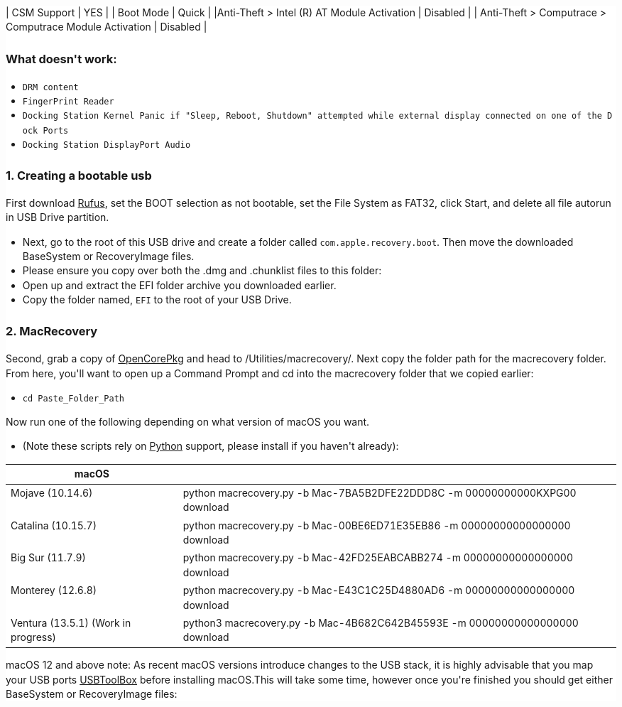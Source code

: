 | CSM Support | YES |
| Boot Mode | Quick |
|Anti-Theft > Intel (R) AT Module Activation | Disabled |
| Anti-Theft > Computrace > Computrace Module Activation | Disabled |

### What doesn't work:
- `DRM content`
- `FingerPrint Reader`
- `Docking Station Kernel Panic if "Sleep, Reboot, Shutdown" attempted while external display connected on one of the Dock Ports`
- `Docking Station DisplayPort Audio`

### 1. Creating a bootable usb

First download [Rufus](https://rufus.ie/en/), set the BOOT selection as not bootable, set the File System as FAT32, click Start, and delete all file autorun in USB Drive partition.

- Next, go to the root of this USB drive and create a folder called `com.apple.recovery.boot`. Then move the downloaded BaseSystem or RecoveryImage files.
- Please ensure you copy over both the .dmg and .chunklist files to this folder:
- Open up and extract the EFI folder archive you downloaded earlier.
- Copy the folder named, `EFI` to the root of your USB Drive.

### 2. MacRecovery

Second, grab a copy of [OpenCorePkg](https://github.com/acidanthera/OpenCorePkg/releases) and head to /Utilities/macrecovery/. Next copy the folder path for the macrecovery folder.
From here, you'll want to open up a Command Prompt and cd into the macrecovery folder that we copied earlier:

- `cd Paste_Folder_Path`

Now run one of the following depending on what version of macOS you want.
- (Note these scripts rely on [Python](https://www.microsoft.com/en-us/p/python-39/9p7qfqmjrfp7?activetab=pivot:overviewtab) support, please install if you haven't already):

|      macOS       |                                                                             |
| ---------------- | ---------------------------------------------------------------------------- |
| Mojave (10.14.6) | python macrecovery.py -b Mac-7BA5B2DFE22DDD8C -m 00000000000KXPG00 download |
| Catalina (10.15.7) | python macrecovery.py -b Mac-00BE6ED71E35EB86 -m 00000000000000000 download |
| Big Sur (11.7.9) | python macrecovery.py -b Mac-42FD25EABCABB274 -m 00000000000000000 download |
| Monterey (12.6.8) | python macrecovery.py -b Mac-E43C1C25D4880AD6 -m 00000000000000000 download |
| Ventura (13.5.1) (Work in progress) | python3 macrecovery.py -b Mac-4B682C642B45593E -m 00000000000000000 download |

macOS 12 and above note: As recent macOS versions introduce changes to the USB stack, it is highly advisable that you map your USB ports [USBToolBox](https://github.com/USBToolBox/tool) before installing macOS.This will take some time, however once you're finished you should get either BaseSystem or RecoveryImage files:
